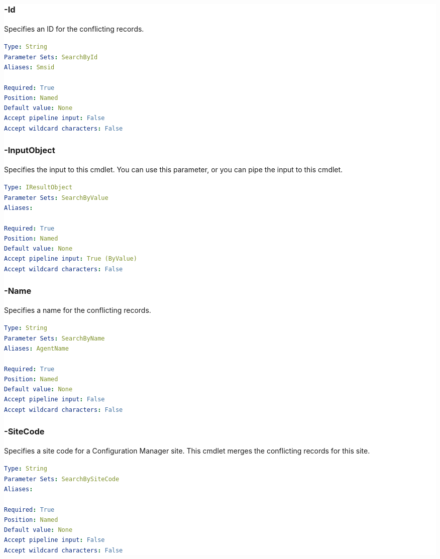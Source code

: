 ### -Id
Specifies an ID for the conflicting records.

```yaml
Type: String
Parameter Sets: SearchById
Aliases: Smsid

Required: True
Position: Named
Default value: None
Accept pipeline input: False
Accept wildcard characters: False
```

### -InputObject
Specifies the input to this cmdlet.
You can use this parameter, or you can pipe the input to this cmdlet.

```yaml
Type: IResultObject
Parameter Sets: SearchByValue
Aliases:

Required: True
Position: Named
Default value: None
Accept pipeline input: True (ByValue)
Accept wildcard characters: False
```

### -Name
Specifies a name for the conflicting records.

```yaml
Type: String
Parameter Sets: SearchByName
Aliases: AgentName

Required: True
Position: Named
Default value: None
Accept pipeline input: False
Accept wildcard characters: False
```

### -SiteCode
Specifies a site code for a Configuration Manager site.
This cmdlet merges the conflicting records for this site.

```yaml
Type: String
Parameter Sets: SearchBySiteCode
Aliases:

Required: True
Position: Named
Default value: None
Accept pipeline input: False
Accept wildcard characters: False
```
